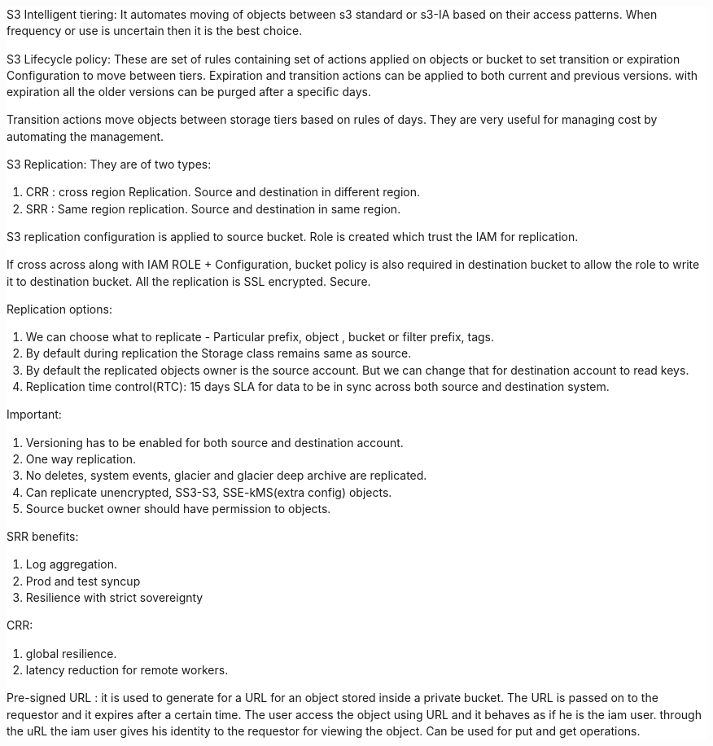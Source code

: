 
S3 Intelligent tiering: 
It automates moving of objects between s3 standard or s3-IA based on their access patterns.
When frequency or use is uncertain then it is the best choice.


S3 Lifecycle policy:
These are set of rules containing set of actions applied on objects or bucket to set transition or expiration Configuration
to move between tiers.
Expiration and transition actions can be applied to both current and previous versions.
with expiration all the older versions can be purged after a specific days.

Transition actions move objects between storage tiers based on rules of days. They are very useful for managing cost by automating the
management.

S3 Replication:
They are of two types:
1. CRR : cross region Replication. Source and destination in different region.
2. SRR : Same region replication. Source and destination in same region.

S3 replication configuration is applied to source bucket.
Role is created which trust the IAM for replication.

If cross across along with IAM ROLE + Configuration, bucket policy is also required in destination bucket
to allow the role to write it to destination bucket.
All the replication is SSL encrypted. Secure.

Replication options:
1. We can choose what to replicate - Particular prefix, object , bucket or filter prefix, tags.
2. By default during replication the Storage class remains same as source.
3. By default the replicated objects owner is the source account. But we can change that for destination account to read keys.
4. Replication time control(RTC): 15 days SLA for data to be in sync across both source and destination system.

Important:
1. Versioning has to be enabled for both source and destination account.
2. One way replication.
3. No deletes, system events, glacier and glacier deep archive are replicated.
4. Can replicate unencrypted, SS3-S3, SSE-kMS(extra config) objects.
5. Source bucket owner should have permission to objects.

SRR benefits:
1. Log aggregation.
2. Prod and test syncup
3. Resilience with strict sovereignty

CRR:
1. global resilience.
2. latency reduction for remote workers.

Pre-signed URL : it is used to generate for a URL for an object stored inside a private bucket.
The URL is passed on to the requestor and it expires after a certain time. The user access the object using URL
and it behaves as if he is the iam user. through the uRL the iam user gives his identity to the requestor for viewing the object.
Can be used for put and get operations.
